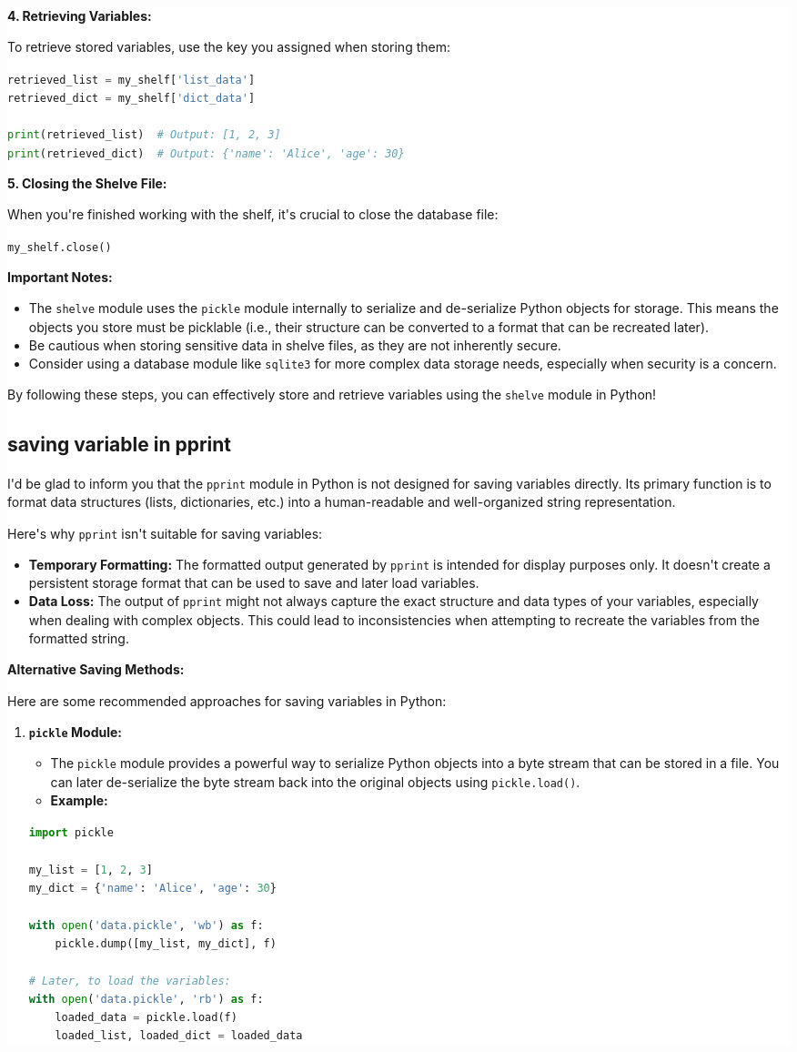 **4. Retrieving Variables:**

To retrieve stored variables, use the key you assigned when storing them:

```python
retrieved_list = my_shelf['list_data']
retrieved_dict = my_shelf['dict_data']

print(retrieved_list)  # Output: [1, 2, 3]
print(retrieved_dict)  # Output: {'name': 'Alice', 'age': 30}
```

**5. Closing the Shelve File:**

When you're finished working with the shelf, it's crucial to close the database file:

```python
my_shelf.close()
```

**Important Notes:**

* The `shelve` module uses the `pickle` module internally to serialize and de-serialize Python objects for storage. This means the objects you store must be picklable (i.e., their structure can be converted to a format that can be recreated later).
* Be cautious when storing sensitive data in shelve files, as they are not inherently secure.
* Consider using a database module like `sqlite3` for more complex data storage needs, especially when security is a concern.

By following these steps, you can effectively store and retrieve variables using the `shelve` module in Python!

## saving variable in pprint 
I'd be glad to inform you that the `pprint` module in Python is not designed for saving variables directly. Its primary function is to format data structures (lists, dictionaries, etc.) into a human-readable and well-organized string representation. 

Here's why `pprint` isn't suitable for saving variables:

- **Temporary Formatting:** The formatted output generated by `pprint` is intended for display purposes only. It doesn't create a persistent storage format that can be used to save and later load variables.
- **Data Loss:** The output of `pprint` might not always capture the exact structure and data types of your variables, especially when dealing with complex objects. This could lead to inconsistencies when attempting to recreate the variables from the formatted string.

**Alternative Saving Methods:**

Here are some recommended approaches for saving variables in Python:

1. **`pickle` Module:**
   - The `pickle` module provides a powerful way to serialize Python objects into a byte stream that can be stored in a file. You can later de-serialize the byte stream back into the original objects using `pickle.load()`.
   - **Example:**

   ```python
   import pickle

   my_list = [1, 2, 3]
   my_dict = {'name': 'Alice', 'age': 30}

   with open('data.pickle', 'wb') as f:
       pickle.dump([my_list, my_dict], f)

   # Later, to load the variables:
   with open('data.pickle', 'rb') as f:
       loaded_data = pickle.load(f)
       loaded_list, loaded_dict = loaded_data
   ```
